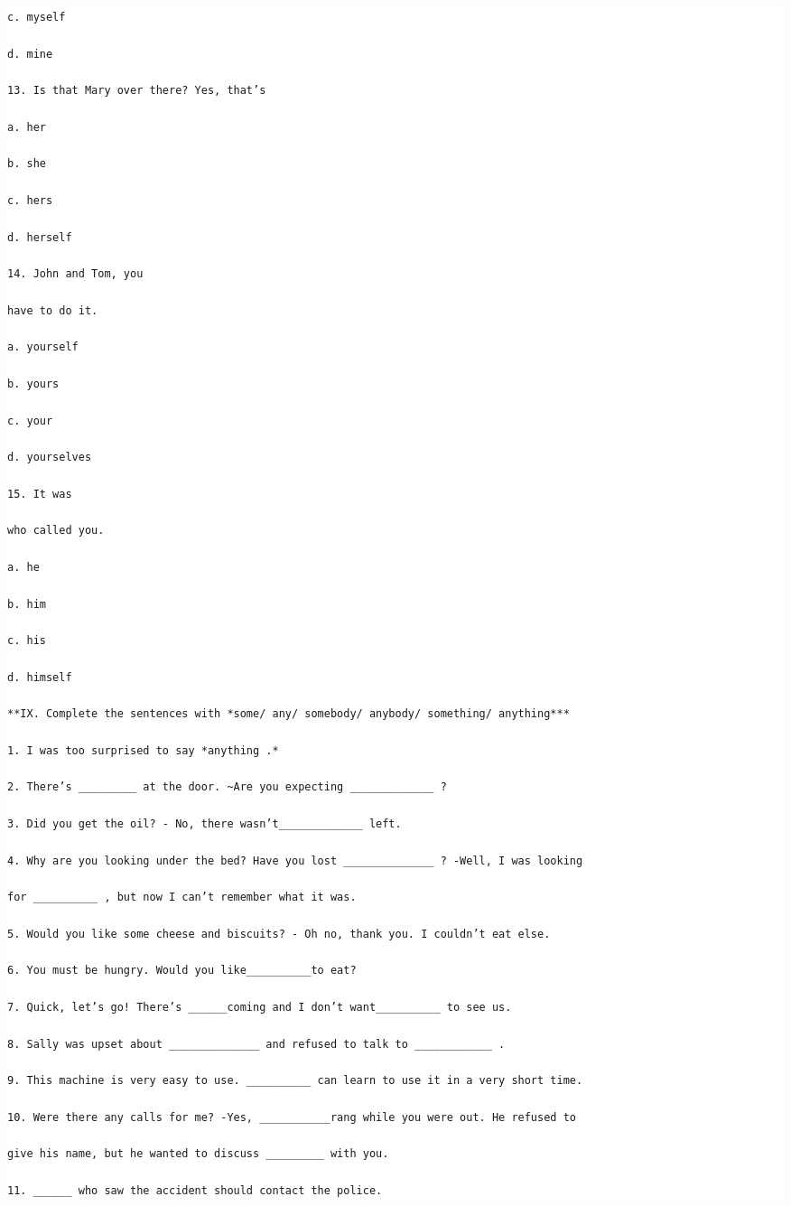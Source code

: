     c. myself
    
    d. mine
    
    13. Is that Mary over there? Yes, that’s
    
    a. her
    
    b. she
    
    c. hers
    
    d. herself
    
    14. John and Tom, you
    
    have to do it.
    
    a. yourself
    
    b. yours
    
    c. your
    
    d. yourselves
    
    15. It was
    
    who called you.
    
    a. he
    
    b. him
    
    c. his
    
    d. himself
    
    **IX. Complete the sentences with *some/ any/ somebody/ anybody/ something/ anything***
    
    1. I was too surprised to say *anything .*
    
    2. There’s _________ at the door. ~Are you expecting _____________ ?
    
    3. Did you get the oil? - No, there wasn’t_____________ left.
    
    4. Why are you looking under the bed? Have you lost ______________ ? -Well, I was looking
    
    for __________ , but now I can’t remember what it was.
    
    5. Would you like some cheese and biscuits? - Oh no, thank you. I couldn’t eat else.
    
    6. You must be hungry. Would you like__________to eat?
    
    7. Quick, let’s go! There’s ______coming and I don’t want__________ to see us.
    
    8. Sally was upset about ______________ and refused to talk to ____________ .
    
    9. This machine is very easy to use. __________ can learn to use it in a very short time.
    
    10. Were there any calls for me? -Yes, ___________rang while you were out. He refused to
    
    give his name, but he wanted to discuss _________ with you.
    
    11. ______ who saw the accident should contact the police.
    